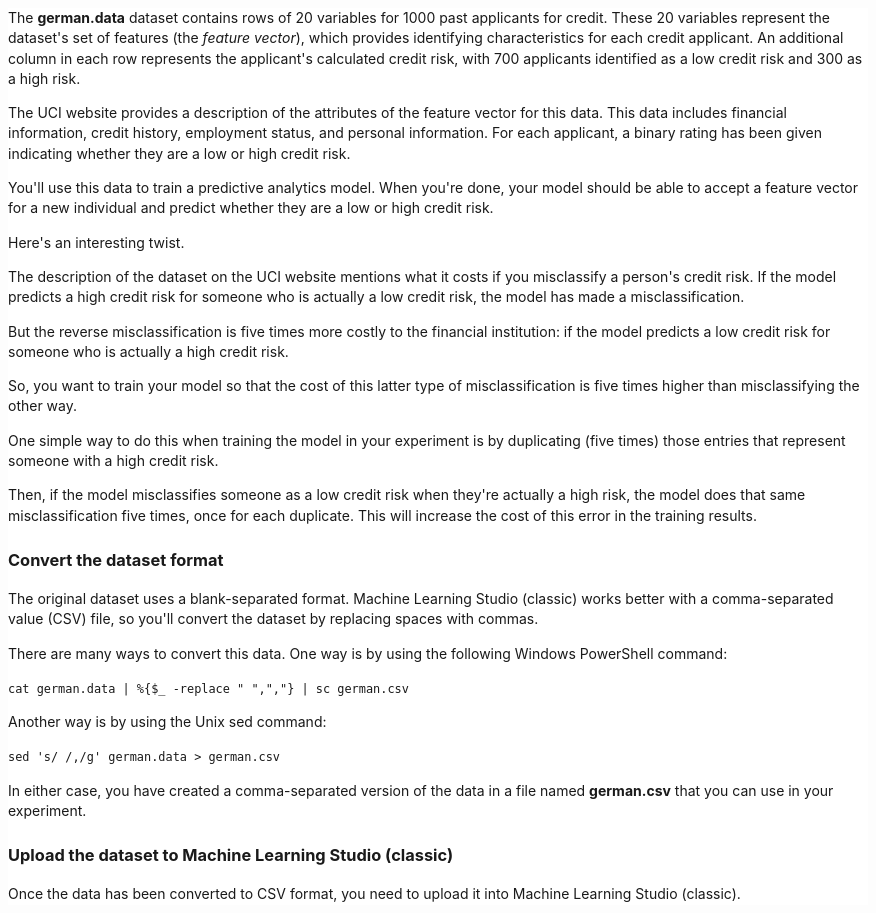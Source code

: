The **german.data** dataset contains rows of 20 variables for 1000 past applicants for credit. These 20 variables represent the dataset's set of features (the *feature vector*), which provides identifying characteristics for each credit applicant. An additional column in each row represents the applicant's calculated credit risk, with 700 applicants identified as a low credit risk and 300 as a high risk.

The UCI website provides a description of the attributes of the feature vector for this data. This data includes financial information, credit history, employment status, and personal information. For each applicant, a binary rating has been given indicating whether they are a low or high credit risk. 

You'll use this data to train a predictive analytics model. When you're done, your model should be able to accept a feature vector for a new individual and predict whether they are a low or high credit risk.  

Here's an interesting twist.

The description of the dataset on the UCI website mentions what it costs if you misclassify a person's credit risk.
If the model predicts a high credit risk for someone who is actually a low credit risk, the model has made a misclassification.

But the reverse misclassification is five times more costly to the financial institution: if the model predicts a low credit risk for someone who is actually a high credit risk.

So, you want to train your model so that the cost of this latter type of misclassification is five times higher than misclassifying the other way.

One simple way to do this when training the model in your experiment is by duplicating (five times) those entries that represent someone with a high credit risk. 

Then, if the model misclassifies someone as a low credit risk when they're actually a high risk, the model does that same misclassification five times, once for each duplicate. 
This will increase the cost of this error in the training results.


### Convert the dataset format

The original dataset uses a blank-separated format. Machine Learning Studio (classic) works better with a comma-separated value (CSV) file, so you'll convert the dataset by replacing spaces with commas.  

There are many ways to convert this data. One way is by using the following Windows PowerShell command:   

    cat german.data | %{$_ -replace " ",","} | sc german.csv  

Another way is by using the Unix sed command:  

    sed 's/ /,/g' german.data > german.csv  

In either case, you have created a comma-separated version of the data in a file named **german.csv** that you can use in your experiment.

### Upload the dataset to Machine Learning Studio (classic)

Once the data has been converted to CSV format, you need to upload it into Machine Learning Studio (classic). 
